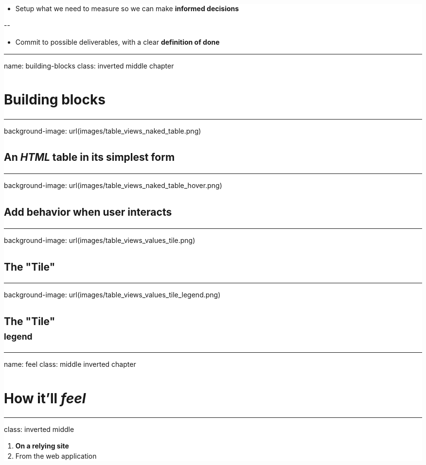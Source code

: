 * Setup what we need to measure so we can make **informed decisions**

--

* Commit to possible deliverables, with a clear **definition of done**



---
name: building-blocks
class: inverted middle chapter

# Building blocks



---
background-image: url(images/table_views_naked_table.png)

## An *HTML* table in its **simplest form**



---
background-image: url(images/table_views_naked_table_hover.png)

## **Add behavior** when user interacts



---
background-image: url(images/table_views_values_tile.png)

## The "Tile"



---
background-image: url(images/table_views_values_tile_legend.png)

## The "Tile" <br/><small>legend</small>



---
name: feel
class: middle inverted chapter

# How it’ll *feel*



---
class: inverted middle

1. **On a relying site**
2. From the web application
